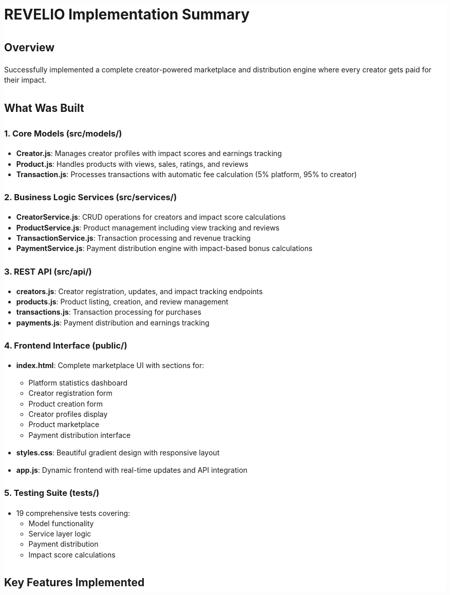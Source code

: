 # REVELIO Implementation Summary

## Overview
Successfully implemented a complete creator-powered marketplace and distribution engine where every creator gets paid for their impact.

## What Was Built

### 1. Core Models (src/models/)
- **Creator.js**: Manages creator profiles with impact scores and earnings tracking
- **Product.js**: Handles products with views, sales, ratings, and reviews
- **Transaction.js**: Processes transactions with automatic fee calculation (5% platform, 95% to creator)

### 2. Business Logic Services (src/services/)
- **CreatorService.js**: CRUD operations for creators and impact score calculations
- **ProductService.js**: Product management including view tracking and reviews
- **TransactionService.js**: Transaction processing and revenue tracking
- **PaymentService.js**: Payment distribution engine with impact-based bonus calculations

### 3. REST API (src/api/)
- **creators.js**: Creator registration, updates, and impact tracking endpoints
- **products.js**: Product listing, creation, and review management
- **transactions.js**: Transaction processing for purchases
- **payments.js**: Payment distribution and earnings tracking

### 4. Frontend Interface (public/)
- **index.html**: Complete marketplace UI with sections for:
  - Platform statistics dashboard
  - Creator registration form
  - Product creation form
  - Creator profiles display
  - Product marketplace
  - Payment distribution interface
  
- **styles.css**: Beautiful gradient design with responsive layout
- **app.js**: Dynamic frontend with real-time updates and API integration

### 5. Testing Suite (tests/)
- 19 comprehensive tests covering:
  - Model functionality
  - Service layer logic
  - Payment distribution
  - Impact score calculations

## Key Features Implemented

